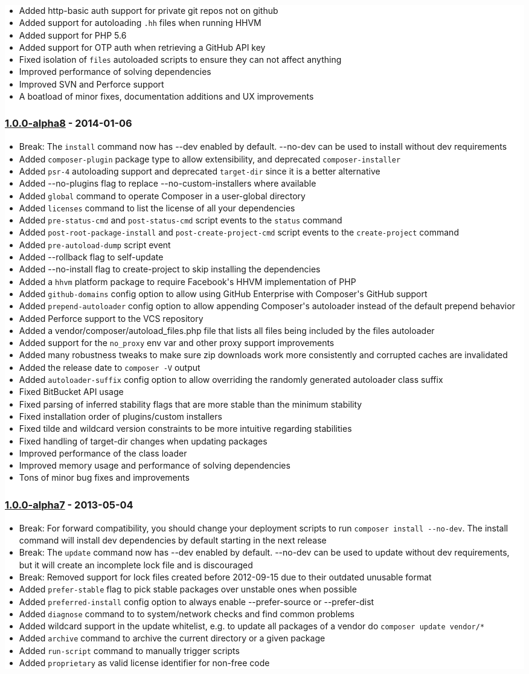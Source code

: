   * Added http-basic auth support for private git repos not on github
  * Added support for autoloading `.hh` files when running HHVM
  * Added support for PHP 5.6
  * Added support for OTP auth when retrieving a GitHub API key
  * Fixed isolation of `files` autoloaded scripts to ensure they can not affect anything
  * Improved performance of solving dependencies
  * Improved SVN and Perforce support
  * A boatload of minor fixes, documentation additions and UX improvements

### [1.0.0-alpha8] - 2014-01-06

  * Break: The `install` command now has --dev enabled by default. --no-dev can be used to install without dev requirements
  * Added `composer-plugin` package type to allow extensibility, and deprecated `composer-installer`
  * Added `psr-4` autoloading support and deprecated `target-dir` since it is a better alternative
  * Added --no-plugins flag to replace --no-custom-installers where available
  * Added `global` command to operate Composer in a user-global directory
  * Added `licenses` command to list the license of all your dependencies
  * Added `pre-status-cmd` and `post-status-cmd` script events to the `status` command
  * Added `post-root-package-install` and `post-create-project-cmd` script events to the `create-project` command
  * Added `pre-autoload-dump` script event
  * Added --rollback flag to self-update
  * Added --no-install flag to create-project to skip installing the dependencies
  * Added a `hhvm` platform package to require Facebook's HHVM implementation of PHP
  * Added `github-domains` config option to allow using GitHub Enterprise with Composer's GitHub support
  * Added `prepend-autoloader` config option to allow appending Composer's autoloader instead of the default prepend behavior
  * Added Perforce support to the VCS repository
  * Added a vendor/composer/autoload_files.php file that lists all files being included by the files autoloader
  * Added support for the `no_proxy` env var and other proxy support improvements
  * Added many robustness tweaks to make sure zip downloads work more consistently and corrupted caches are invalidated
  * Added the release date to `composer -V` output
  * Added `autoloader-suffix` config option to allow overriding the randomly generated autoloader class suffix
  * Fixed BitBucket API usage
  * Fixed parsing of inferred stability flags that are more stable than the minimum stability
  * Fixed installation order of plugins/custom installers
  * Fixed tilde and wildcard version constraints to be more intuitive regarding stabilities
  * Fixed handling of target-dir changes when updating packages
  * Improved performance of the class loader
  * Improved memory usage and performance of solving dependencies
  * Tons of minor bug fixes and improvements

### [1.0.0-alpha7] - 2013-05-04

  * Break: For forward compatibility, you should change your deployment scripts to run `composer install --no-dev`. The install command will install dev dependencies by default starting in the next release
  * Break: The `update` command now has --dev enabled by default. --no-dev can be used to update without dev requirements, but it will create an incomplete lock file and is discouraged
  * Break: Removed support for lock files created before 2012-09-15 due to their outdated unusable format
  * Added `prefer-stable` flag to pick stable packages over unstable ones when possible
  * Added `preferred-install` config option to always enable --prefer-source or --prefer-dist
  * Added `diagnose` command to to system/network checks and find common problems
  * Added wildcard support in the update whitelist, e.g. to update all packages of a vendor do `composer update vendor/*`
  * Added `archive` command to archive the current directory or a given package
  * Added `run-script` command to manually trigger scripts
  * Added `proprietary` as valid license identifier for non-free code

[2.2.18]: https://github.com/composer/composer/compare/2.2.17...2.2.18
[2.2.17]: https://github.com/composer/composer/compare/2.2.16...2.2.17
[2.2.16]: https://github.com/composer/composer/compare/2.2.15...2.2.16
[2.2.15]: https://github.com/composer/composer/compare/2.2.14...2.2.15
[2.2.14]: https://github.com/composer/composer/compare/2.2.13...2.2.14
[2.2.13]: https://github.com/composer/composer/compare/2.2.12...2.2.13
[2.2.12]: https://github.com/composer/composer/compare/2.2.11...2.2.12
[2.2.11]: https://github.com/composer/composer/compare/2.2.10...2.2.11
[2.2.10]: https://github.com/composer/composer/compare/2.2.9...2.2.10
[2.2.9]: https://github.com/composer/composer/compare/2.2.8...2.2.9
[2.2.8]: https://github.com/composer/composer/compare/2.2.7...2.2.8
[2.2.7]: https://github.com/composer/composer/compare/2.2.6...2.2.7
[2.2.6]: https://github.com/composer/composer/compare/2.2.5...2.2.6
[2.2.5]: https://github.com/composer/composer/compare/2.2.4...2.2.5
[2.2.4]: https://github.com/composer/composer/compare/2.2.3...2.2.4
[2.2.3]: https://github.com/composer/composer/compare/2.2.2...2.2.3
[2.2.2]: https://github.com/composer/composer/compare/2.2.1...2.2.2
[2.2.1]: https://github.com/composer/composer/compare/2.2.0...2.2.1
[2.2.0]: https://github.com/composer/composer/compare/2.2.0-RC1...2.2.0
[2.2.0-RC1]: https://github.com/composer/composer/compare/2.1.14...2.2.0-RC1
[2.1.14]: https://github.com/composer/composer/compare/2.1.13...2.1.14
[2.1.13]: https://github.com/composer/composer/compare/2.1.12...2.1.13
[2.1.12]: https://github.com/composer/composer/compare/2.1.11...2.1.12
[2.1.11]: https://github.com/composer/composer/compare/2.1.10...2.1.11
[2.1.10]: https://github.com/composer/composer/compare/2.1.9...2.1.10
[2.1.9]: https://github.com/composer/composer/compare/2.1.8...2.1.9
[2.1.8]: https://github.com/composer/composer/compare/2.1.7...2.1.8
[2.1.7]: https://github.com/composer/composer/compare/2.1.6...2.1.7
[2.1.6]: https://github.com/composer/composer/compare/2.1.5...2.1.6
[2.1.5]: https://github.com/composer/composer/compare/2.1.4...2.1.5
[2.1.4]: https://github.com/composer/composer/compare/2.1.3...2.1.4
[2.1.3]: https://github.com/composer/composer/compare/2.1.2...2.1.3
[2.1.2]: https://github.com/composer/composer/compare/2.1.1...2.1.2
[2.1.1]: https://github.com/composer/composer/compare/2.1.0...2.1.1
[2.1.0]: https://github.com/composer/composer/compare/2.1.0-RC1...2.1.0
[2.1.0-RC1]: https://github.com/composer/composer/compare/2.0.14...2.1.0-RC1
[2.0.14]: https://github.com/composer/composer/compare/2.0.13...2.0.14
[2.0.13]: https://github.com/composer/composer/compare/2.0.12...2.0.13
[2.0.12]: https://github.com/composer/composer/compare/2.0.11...2.0.12
[2.0.11]: https://github.com/composer/composer/compare/2.0.10...2.0.11
[2.0.10]: https://github.com/composer/composer/compare/2.0.9...2.0.10
[2.0.9]: https://github.com/composer/composer/compare/2.0.8...2.0.9
[2.0.8]: https://github.com/composer/composer/compare/2.0.7...2.0.8
[2.0.7]: https://github.com/composer/composer/compare/2.0.6...2.0.7
[2.0.6]: https://github.com/composer/composer/compare/2.0.5...2.0.6
[2.0.5]: https://github.com/composer/composer/compare/2.0.4...2.0.5
[2.0.4]: https://github.com/composer/composer/compare/2.0.3...2.0.4
[2.0.3]: https://github.com/composer/composer/compare/2.0.2...2.0.3
[2.0.2]: https://github.com/composer/composer/compare/2.0.1...2.0.2
[2.0.1]: https://github.com/composer/composer/compare/2.0.0...2.0.1
[2.0.0]: https://github.com/composer/composer/compare/2.0.0-RC2...2.0.0
[2.0.0-RC2]: https://github.com/composer/composer/compare/2.0.0-RC1...2.0.0-RC2
[2.0.0-RC1]: https://github.com/composer/composer/compare/2.0.0-alpha3...2.0.0-RC1
[2.0.0-alpha3]: https://github.com/composer/composer/compare/2.0.0-alpha2...2.0.0-alpha3
[2.0.0-alpha2]: https://github.com/composer/composer/compare/2.0.0-alpha1...2.0.0-alpha2
[2.0.0-alpha1]: https://github.com/composer/composer/compare/1.10.7...2.0.0-alpha1
[1.10.23]: https://github.com/composer/composer/compare/1.10.22...1.10.23
[1.10.22]: https://github.com/composer/composer/compare/1.10.21...1.10.22
[1.10.21]: https://github.com/composer/composer/compare/1.10.20...1.10.21
[1.10.20]: https://github.com/composer/composer/compare/1.10.19...1.10.20
[1.10.19]: https://github.com/composer/composer/compare/1.10.18...1.10.19
[1.10.18]: https://github.com/composer/composer/compare/1.10.17...1.10.18
[1.10.17]: https://github.com/composer/composer/compare/1.10.16...1.10.17
[1.10.16]: https://github.com/composer/composer/compare/1.10.15...1.10.16
[1.10.15]: https://github.com/composer/composer/compare/1.10.14...1.10.15
[1.10.14]: https://github.com/composer/composer/compare/1.10.13...1.10.14
[1.10.13]: https://github.com/composer/composer/compare/1.10.12...1.10.13
[1.10.12]: https://github.com/composer/composer/compare/1.10.11...1.10.12
[1.10.11]: https://github.com/composer/composer/compare/1.10.10...1.10.11
[1.10.10]: https://github.com/composer/composer/compare/1.10.9...1.10.10
[1.10.9]: https://github.com/composer/composer/compare/1.10.8...1.10.9
[1.10.8]: https://github.com/composer/composer/compare/1.10.7...1.10.8
[1.10.7]: https://github.com/composer/composer/compare/1.10.6...1.10.7
[1.10.6]: https://github.com/composer/composer/compare/1.10.5...1.10.6
[1.10.5]: https://github.com/composer/composer/compare/1.10.4...1.10.5
[1.10.4]: https://github.com/composer/composer/compare/1.10.3...1.10.4
[1.10.3]: https://github.com/composer/composer/compare/1.10.2...1.10.3
[1.10.2]: https://github.com/composer/composer/compare/1.10.1...1.10.2
[1.10.1]: https://github.com/composer/composer/compare/1.10.0...1.10.1
[1.10.0]: https://github.com/composer/composer/compare/1.10.0-RC...1.10.0
[1.10.0-RC]: https://github.com/composer/composer/compare/1.9.3...1.10.0-RC
[1.9.3]: https://github.com/composer/composer/compare/1.9.2...1.9.3
[1.9.2]: https://github.com/composer/composer/compare/1.9.1...1.9.2
[1.9.1]: https://github.com/composer/composer/compare/1.9.0...1.9.1
[1.9.0]: https://github.com/composer/composer/compare/1.8.6...1.9.0
[1.8.6]: https://github.com/composer/composer/compare/1.8.5...1.8.6
[1.8.5]: https://github.com/composer/composer/compare/1.8.4...1.8.5
[1.8.4]: https://github.com/composer/composer/compare/1.8.3...1.8.4
[1.8.3]: https://github.com/composer/composer/compare/1.8.2...1.8.3
[1.8.2]: https://github.com/composer/composer/compare/1.8.1...1.8.2
[1.8.1]: https://github.com/composer/composer/compare/1.8.0...1.8.1
[1.8.0]: https://github.com/composer/composer/compare/1.7.3...1.8.0
[1.7.3]: https://github.com/composer/composer/compare/1.7.2...1.7.3
[1.7.2]: https://github.com/composer/composer/compare/1.7.1...1.7.2
[1.7.1]: https://github.com/composer/composer/compare/1.7.0...1.7.1
[1.7.0]: https://github.com/composer/composer/compare/1.7.0-RC...1.7.0
[1.7.0-RC]: https://github.com/composer/composer/compare/1.6.5...1.7.0-RC
[1.6.5]: https://github.com/composer/composer/compare/1.6.4...1.6.5
[1.6.4]: https://github.com/composer/composer/compare/1.6.3...1.6.4
[1.6.3]: https://github.com/composer/composer/compare/1.6.2...1.6.3
[1.6.2]: https://github.com/composer/composer/compare/1.6.1...1.6.2
[1.6.1]: https://github.com/composer/composer/compare/1.6.0...1.6.1
[1.6.0]: https://github.com/composer/composer/compare/1.6.0-RC...1.6.0
[1.6.0-RC]: https://github.com/composer/composer/compare/1.5.6...1.6.0-RC
[1.5.6]: https://github.com/composer/composer/compare/1.5.5...1.5.6
[1.5.5]: https://github.com/composer/composer/compare/1.5.4...1.5.5
[1.5.4]: https://github.com/composer/composer/compare/1.5.3...1.5.4
[1.5.3]: https://github.com/composer/composer/compare/1.5.2...1.5.3
[1.5.2]: https://github.com/composer/composer/compare/1.5.1...1.5.2
[1.5.1]: https://github.com/composer/composer/compare/1.5.0...1.5.1
[1.5.0]: https://github.com/composer/composer/compare/1.4.3...1.5.0
[1.4.3]: https://github.com/composer/composer/compare/1.4.2...1.4.3
[1.4.2]: https://github.com/composer/composer/compare/1.4.1...1.4.2
[1.4.1]: https://github.com/composer/composer/compare/1.4.0...1.4.1
[1.4.0]: https://github.com/composer/composer/compare/1.3.3...1.4.0
[1.3.3]: https://github.com/composer/composer/compare/1.3.2...1.3.3
[1.3.2]: https://github.com/composer/composer/compare/1.3.1...1.3.2
[1.3.1]: https://github.com/composer/composer/compare/1.3.0...1.3.1
[1.3.0]: https://github.com/composer/composer/compare/1.3.0-RC...1.3.0
[1.3.0-RC]: https://github.com/composer/composer/compare/1.2.4...1.3.0-RC
[1.2.4]: https://github.com/composer/composer/compare/1.2.3...1.2.4
[1.2.3]: https://github.com/composer/composer/compare/1.2.2...1.2.3
[1.2.2]: https://github.com/composer/composer/compare/1.2.1...1.2.2
[1.2.1]: https://github.com/composer/composer/compare/1.2.0...1.2.1
[1.2.0]: https://github.com/composer/composer/compare/1.2.0-RC...1.2.0
[1.2.0-RC]: https://github.com/composer/composer/compare/1.1.3...1.2.0-RC
[1.1.3]: https://github.com/composer/composer/compare/1.1.2...1.1.3
[1.1.2]: https://github.com/composer/composer/compare/1.1.1...1.1.2
[1.1.1]: https://github.com/composer/composer/compare/1.1.0...1.1.1
[1.1.0]: https://github.com/composer/composer/compare/1.0.3...1.1.0
[1.1.0-RC]: https://github.com/composer/composer/compare/1.0.3...1.1.0-RC
[1.0.3]: https://github.com/composer/composer/compare/1.0.2...1.0.3
[1.0.2]: https://github.com/composer/composer/compare/1.0.1...1.0.2
[1.0.1]: https://github.com/composer/composer/compare/1.0.0...1.0.1
[1.0.0]: https://github.com/composer/composer/compare/1.0.0-beta2...1.0.0
[1.0.0-beta2]: https://github.com/composer/composer/compare/1.0.0-beta1...1.0.0-beta2
[1.0.0-beta1]: https://github.com/composer/composer/compare/1.0.0-alpha11...1.0.0-beta1
[1.0.0-alpha11]: https://github.com/composer/composer/compare/1.0.0-alpha10...1.0.0-alpha11
[1.0.0-alpha10]: https://github.com/composer/composer/compare/1.0.0-alpha9...1.0.0-alpha10
[1.0.0-alpha9]: https://github.com/composer/composer/compare/1.0.0-alpha8...1.0.0-alpha9
[1.0.0-alpha8]: https://github.com/composer/composer/compare/1.0.0-alpha7...1.0.0-alpha8
[1.0.0-alpha7]: https://github.com/composer/composer/compare/1.0.0-alpha6...1.0.0-alpha7
[1.0.0-alpha6]: https://github.com/composer/composer/compare/1.0.0-alpha5...1.0.0-alpha6
[1.0.0-alpha5]: https://github.com/composer/composer/compare/1.0.0-alpha4...1.0.0-alpha5
[1.0.0-alpha4]: https://github.com/composer/composer/compare/1.0.0-alpha3...1.0.0-alpha4
[1.0.0-alpha3]: https://github.com/composer/composer/compare/1.0.0-alpha2...1.0.0-alpha3
[1.0.0-alpha2]: https://github.com/composer/composer/compare/1.0.0-alpha1...1.0.0-alpha2